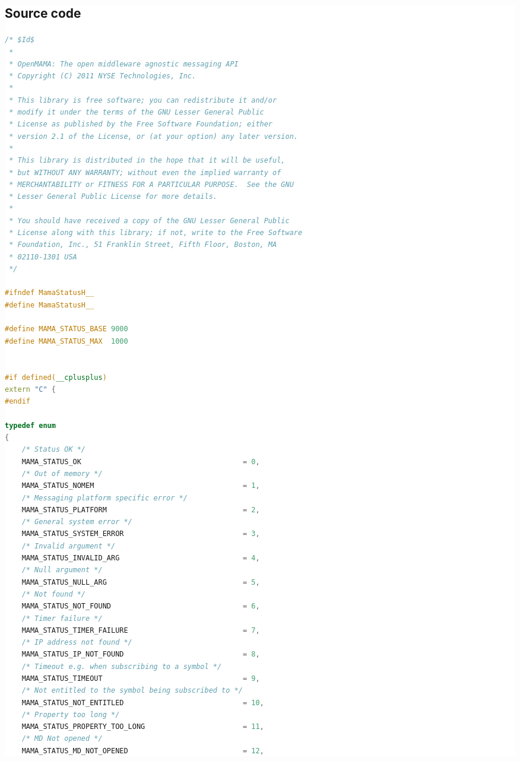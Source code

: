 
## Source code

```cpp
/* $Id$
 *
 * OpenMAMA: The open middleware agnostic messaging API
 * Copyright (C) 2011 NYSE Technologies, Inc.
 *
 * This library is free software; you can redistribute it and/or
 * modify it under the terms of the GNU Lesser General Public
 * License as published by the Free Software Foundation; either
 * version 2.1 of the License, or (at your option) any later version.
 *
 * This library is distributed in the hope that it will be useful,
 * but WITHOUT ANY WARRANTY; without even the implied warranty of
 * MERCHANTABILITY or FITNESS FOR A PARTICULAR PURPOSE.  See the GNU
 * Lesser General Public License for more details.
 *
 * You should have received a copy of the GNU Lesser General Public
 * License along with this library; if not, write to the Free Software
 * Foundation, Inc., 51 Franklin Street, Fifth Floor, Boston, MA
 * 02110-1301 USA
 */

#ifndef MamaStatusH__
#define MamaStatusH__

#define MAMA_STATUS_BASE 9000
#define MAMA_STATUS_MAX  1000


#if defined(__cplusplus)
extern "C" {
#endif

typedef enum
{
    /* Status OK */
    MAMA_STATUS_OK                                      = 0,
    /* Out of memory */
    MAMA_STATUS_NOMEM                                   = 1,
    /* Messaging platform specific error */
    MAMA_STATUS_PLATFORM                                = 2,
    /* General system error */
    MAMA_STATUS_SYSTEM_ERROR                            = 3,
    /* Invalid argument */
    MAMA_STATUS_INVALID_ARG                             = 4,
    /* Null argument */
    MAMA_STATUS_NULL_ARG                                = 5,
    /* Not found */
    MAMA_STATUS_NOT_FOUND                               = 6,
    /* Timer failure */
    MAMA_STATUS_TIMER_FAILURE                           = 7,
    /* IP address not found */
    MAMA_STATUS_IP_NOT_FOUND                            = 8,
    /* Timeout e.g. when subscribing to a symbol */
    MAMA_STATUS_TIMEOUT                                 = 9,
    /* Not entitled to the symbol being subscribed to */
    MAMA_STATUS_NOT_ENTITLED                            = 10,
    /* Property too long */
    MAMA_STATUS_PROPERTY_TOO_LONG                       = 11,
    /* MD Not opened */
    MAMA_STATUS_MD_NOT_OPENED                           = 12,
```